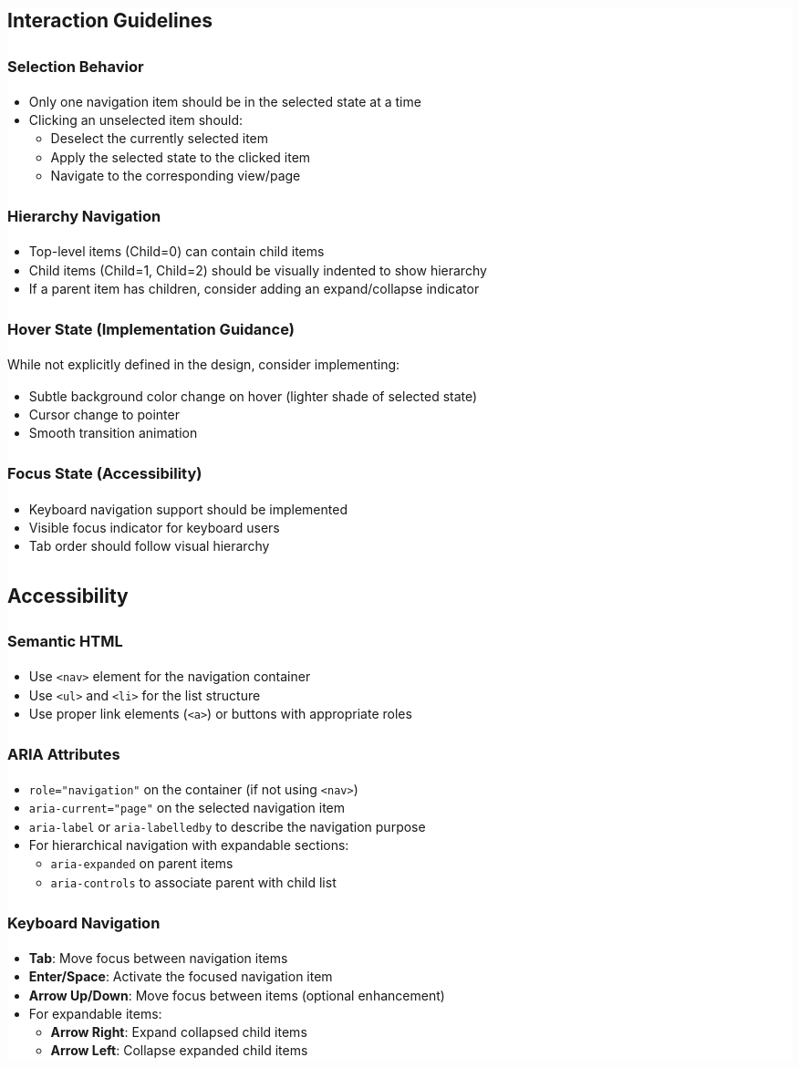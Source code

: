 ## Interaction Guidelines

### Selection Behavior
- Only one navigation item should be in the selected state at a time
- Clicking an unselected item should:
  - Deselect the currently selected item
  - Apply the selected state to the clicked item
  - Navigate to the corresponding view/page

### Hierarchy Navigation
- Top-level items (Child=0) can contain child items
- Child items (Child=1, Child=2) should be visually indented to show hierarchy
- If a parent item has children, consider adding an expand/collapse indicator

### Hover State (Implementation Guidance)
While not explicitly defined in the design, consider implementing:
- Subtle background color change on hover (lighter shade of selected state)
- Cursor change to pointer
- Smooth transition animation

### Focus State (Accessibility)
- Keyboard navigation support should be implemented
- Visible focus indicator for keyboard users
- Tab order should follow visual hierarchy

## Accessibility

### Semantic HTML
- Use `<nav>` element for the navigation container
- Use `<ul>` and `<li>` for the list structure
- Use proper link elements (`<a>`) or buttons with appropriate roles

### ARIA Attributes
- `role="navigation"` on the container (if not using `<nav>`)
- `aria-current="page"` on the selected navigation item
- `aria-label` or `aria-labelledby` to describe the navigation purpose
- For hierarchical navigation with expandable sections:
  - `aria-expanded` on parent items
  - `aria-controls` to associate parent with child list

### Keyboard Navigation
- **Tab**: Move focus between navigation items
- **Enter/Space**: Activate the focused navigation item
- **Arrow Up/Down**: Move focus between items (optional enhancement)
- For expandable items:
  - **Arrow Right**: Expand collapsed child items
  - **Arrow Left**: Collapse expanded child items
